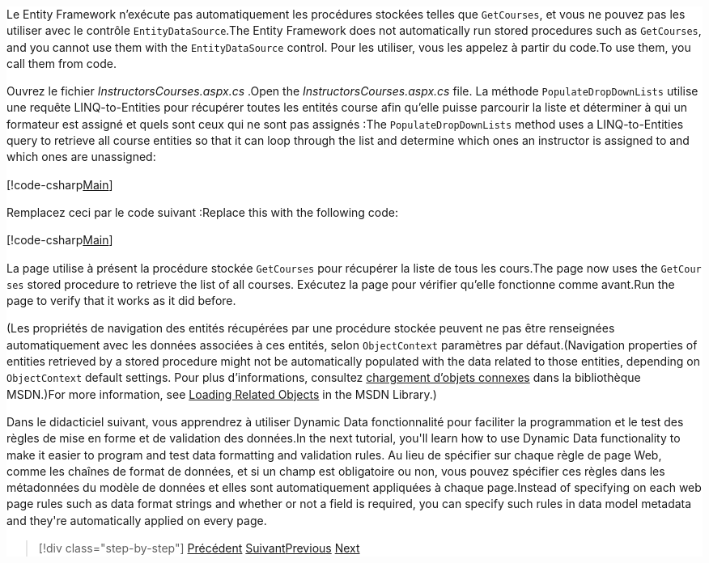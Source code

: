 <span data-ttu-id="551f2-180">Le Entity Framework n’exécute pas automatiquement les procédures stockées telles que `GetCourses`, et vous ne pouvez pas les utiliser avec le contrôle `EntityDataSource`.</span><span class="sxs-lookup"><span data-stu-id="551f2-180">The Entity Framework does not automatically run stored procedures such as `GetCourses`, and you cannot use them with the `EntityDataSource` control.</span></span> <span data-ttu-id="551f2-181">Pour les utiliser, vous les appelez à partir du code.</span><span class="sxs-lookup"><span data-stu-id="551f2-181">To use them, you call them from code.</span></span>

<span data-ttu-id="551f2-182">Ouvrez le fichier *InstructorsCourses.aspx.cs* .</span><span class="sxs-lookup"><span data-stu-id="551f2-182">Open the *InstructorsCourses.aspx.cs* file.</span></span> <span data-ttu-id="551f2-183">La méthode `PopulateDropDownLists` utilise une requête LINQ-to-Entities pour récupérer toutes les entités course afin qu’elle puisse parcourir la liste et déterminer à qui un formateur est assigné et quels sont ceux qui ne sont pas assignés :</span><span class="sxs-lookup"><span data-stu-id="551f2-183">The `PopulateDropDownLists` method uses a LINQ-to-Entities query to retrieve all course entities so that it can loop through the list and determine which ones an instructor is assigned to and which ones are unassigned:</span></span>

[!code-csharp[Main](the-entity-framework-and-aspnet-getting-started-part-7/samples/sample6.cs)]

<span data-ttu-id="551f2-184">Remplacez ceci par le code suivant :</span><span class="sxs-lookup"><span data-stu-id="551f2-184">Replace this with the following code:</span></span>

[!code-csharp[Main](the-entity-framework-and-aspnet-getting-started-part-7/samples/sample7.cs)]

<span data-ttu-id="551f2-185">La page utilise à présent la procédure stockée `GetCourses` pour récupérer la liste de tous les cours.</span><span class="sxs-lookup"><span data-stu-id="551f2-185">The page now uses the `GetCourses` stored procedure to retrieve the list of all courses.</span></span> <span data-ttu-id="551f2-186">Exécutez la page pour vérifier qu’elle fonctionne comme avant.</span><span class="sxs-lookup"><span data-stu-id="551f2-186">Run the page to verify that it works as it did before.</span></span>

<span data-ttu-id="551f2-187">(Les propriétés de navigation des entités récupérées par une procédure stockée peuvent ne pas être renseignées automatiquement avec les données associées à ces entités, selon `ObjectContext` paramètres par défaut.</span><span class="sxs-lookup"><span data-stu-id="551f2-187">(Navigation properties of entities retrieved by a stored procedure might not be automatically populated with the data related to those entities, depending on `ObjectContext` default settings.</span></span> <span data-ttu-id="551f2-188">Pour plus d’informations, consultez [chargement d’objets connexes](https://msdn.microsoft.com/library/bb896272.aspx) dans la bibliothèque MSDN.)</span><span class="sxs-lookup"><span data-stu-id="551f2-188">For more information, see [Loading Related Objects](https://msdn.microsoft.com/library/bb896272.aspx) in the MSDN Library.)</span></span>

<span data-ttu-id="551f2-189">Dans le didacticiel suivant, vous apprendrez à utiliser Dynamic Data fonctionnalité pour faciliter la programmation et le test des règles de mise en forme et de validation des données.</span><span class="sxs-lookup"><span data-stu-id="551f2-189">In the next tutorial, you'll learn how to use Dynamic Data functionality to make it easier to program and test data formatting and validation rules.</span></span> <span data-ttu-id="551f2-190">Au lieu de spécifier sur chaque règle de page Web, comme les chaînes de format de données, et si un champ est obligatoire ou non, vous pouvez spécifier ces règles dans les métadonnées du modèle de données et elles sont automatiquement appliquées à chaque page.</span><span class="sxs-lookup"><span data-stu-id="551f2-190">Instead of specifying on each web page rules such as data format strings and whether or not a field is required, you can specify such rules in data model metadata and they're automatically applied on every page.</span></span>

> [!div class="step-by-step"]
> <span data-ttu-id="551f2-191">[Précédent](the-entity-framework-and-aspnet-getting-started-part-6.md)
> [Suivant](the-entity-framework-and-aspnet-getting-started-part-8.md)</span><span class="sxs-lookup"><span data-stu-id="551f2-191">[Previous](the-entity-framework-and-aspnet-getting-started-part-6.md)
[Next](the-entity-framework-and-aspnet-getting-started-part-8.md)</span></span>
